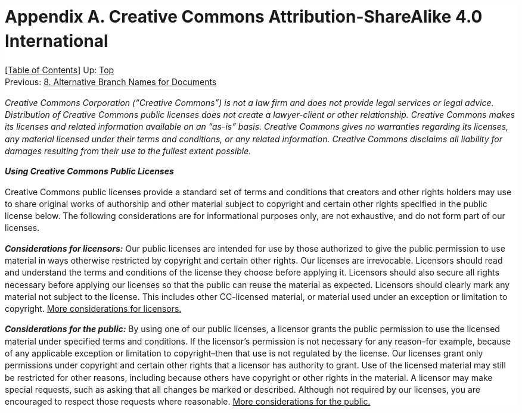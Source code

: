 # Appendix A. Creative Commons Attribution-ShareAlike 4.0 International #

\[[Table of Contents](index.md#table-of-contents)\]
Up: [Top](index.md)  
Previous: [8. Alternative Branch Names for Documents](alternative-document-branch-names.md)

_Creative Commons Corporation (“Creative Commons”) is not a law firm and does not provide legal services or legal advice.
Distribution of Creative Commons public licenses does not create a lawyer-client or other relationship. Creative Commons
makes its licenses and related information available on an “as-is” basis. Creative Commons gives no warranties regarding
its licenses, any material licensed under their terms and conditions, or any related information. Creative Commons
disclaims all liability for damages resulting from their use to the fullest extent possible._

***Using Creative Commons Public Licenses***

Creative Commons public licenses provide a standard set of terms and conditions that creators and other rights holders
may use to share original works of authorship and other material subject to copyright and certain other rights specified
in the public license below. The following considerations are for informational purposes only, are not exhaustive, and
do not form part of our licenses.

***Considerations for licensors:*** Our public licenses are intended for use by those authorized to give the public
permission to use material in ways otherwise restricted by copyright and certain other rights. Our licenses are
irrevocable. Licensors should read and understand the terms and conditions of the license they choose before applying it.
Licensors should also secure all rights necessary before applying our licenses so that the public can reuse the material
as expected. Licensors should clearly mark any material not subject to the license. This includes other CC-licensed
material, or material used under an exception or limitation to copyright.
[More considerations for licensors.](https://wiki.creativecommons.org/Considerations_for_licensors_and_licensees#Considerations_for_licensors)

***Considerations for the public:*** By using one of our public licenses, a licensor grants the public permission to use
the licensed material under specified terms and conditions. If the licensor’s permission is not necessary for any
reason–for example, because of any applicable exception or limitation to copyright–then that use is not regulated by the
license. Our licenses grant only permissions under copyright and certain other rights that a licensor has authority to
grant. Use of the licensed material may still be restricted for other reasons, including because others have copyright
or other rights in the material. A licensor may make special requests, such as asking that all changes be marked or
described. Although not required by our licenses, you are encouraged to respect those requests where reasonable.
[More considerations for the public.](https://wiki.creativecommons.org/Considerations_for_licensors_and_licensees#Considerations_for_licensees)
